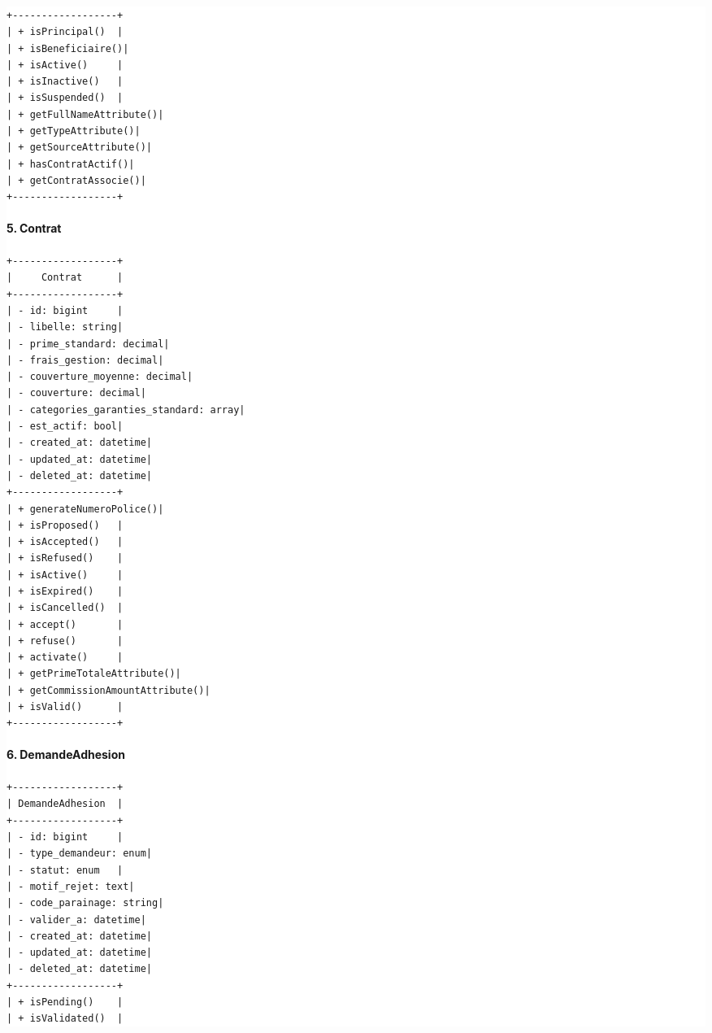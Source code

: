```
+------------------+
| + isPrincipal()  |
| + isBeneficiaire()|
| + isActive()     |
| + isInactive()   |
| + isSuspended()  |
| + getFullNameAttribute()|
| + getTypeAttribute()|
| + getSourceAttribute()|
| + hasContratActif()|
| + getContratAssocie()|
+------------------+
```

#### 5. Contrat
```
+------------------+
|     Contrat      |
+------------------+
| - id: bigint     |
| - libelle: string|
| - prime_standard: decimal|
| - frais_gestion: decimal|
| - couverture_moyenne: decimal|
| - couverture: decimal|
| - categories_garanties_standard: array|
| - est_actif: bool|
| - created_at: datetime|
| - updated_at: datetime|
| - deleted_at: datetime|
+------------------+
| + generateNumeroPolice()|
| + isProposed()   |
| + isAccepted()   |
| + isRefused()    |
| + isActive()     |
| + isExpired()    |
| + isCancelled()  |
| + accept()       |
| + refuse()       |
| + activate()     |
| + getPrimeTotaleAttribute()|
| + getCommissionAmountAttribute()|
| + isValid()      |
+------------------+
```

#### 6. DemandeAdhesion
```
+------------------+
| DemandeAdhesion  |
+------------------+
| - id: bigint     |
| - type_demandeur: enum|
| - statut: enum   |
| - motif_rejet: text|
| - code_parainage: string|
| - valider_a: datetime|
| - created_at: datetime|
| - updated_at: datetime|
| - deleted_at: datetime|
+------------------+
| + isPending()    |
| + isValidated()  |
```